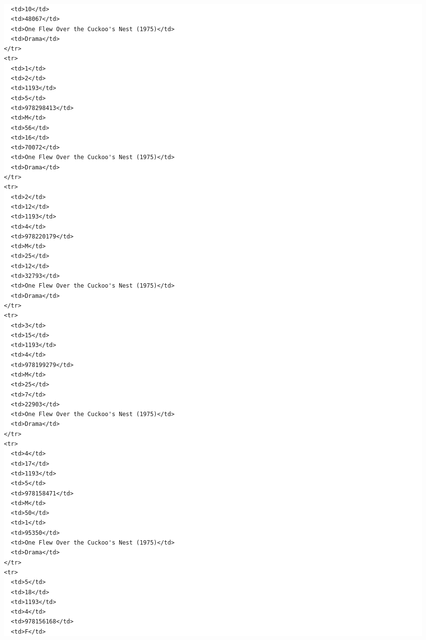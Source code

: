       <td>10</td>
      <td>48067</td>
      <td>One Flew Over the Cuckoo's Nest (1975)</td>
      <td>Drama</td>
    </tr>
    <tr>
      <td>1</td>
      <td>2</td>
      <td>1193</td>
      <td>5</td>
      <td>978298413</td>
      <td>M</td>
      <td>56</td>
      <td>16</td>
      <td>70072</td>
      <td>One Flew Over the Cuckoo's Nest (1975)</td>
      <td>Drama</td>
    </tr>
    <tr>
      <td>2</td>
      <td>12</td>
      <td>1193</td>
      <td>4</td>
      <td>978220179</td>
      <td>M</td>
      <td>25</td>
      <td>12</td>
      <td>32793</td>
      <td>One Flew Over the Cuckoo's Nest (1975)</td>
      <td>Drama</td>
    </tr>
    <tr>
      <td>3</td>
      <td>15</td>
      <td>1193</td>
      <td>4</td>
      <td>978199279</td>
      <td>M</td>
      <td>25</td>
      <td>7</td>
      <td>22903</td>
      <td>One Flew Over the Cuckoo's Nest (1975)</td>
      <td>Drama</td>
    </tr>
    <tr>
      <td>4</td>
      <td>17</td>
      <td>1193</td>
      <td>5</td>
      <td>978158471</td>
      <td>M</td>
      <td>50</td>
      <td>1</td>
      <td>95350</td>
      <td>One Flew Over the Cuckoo's Nest (1975)</td>
      <td>Drama</td>
    </tr>
    <tr>
      <td>5</td>
      <td>18</td>
      <td>1193</td>
      <td>4</td>
      <td>978156168</td>
      <td>F</td>